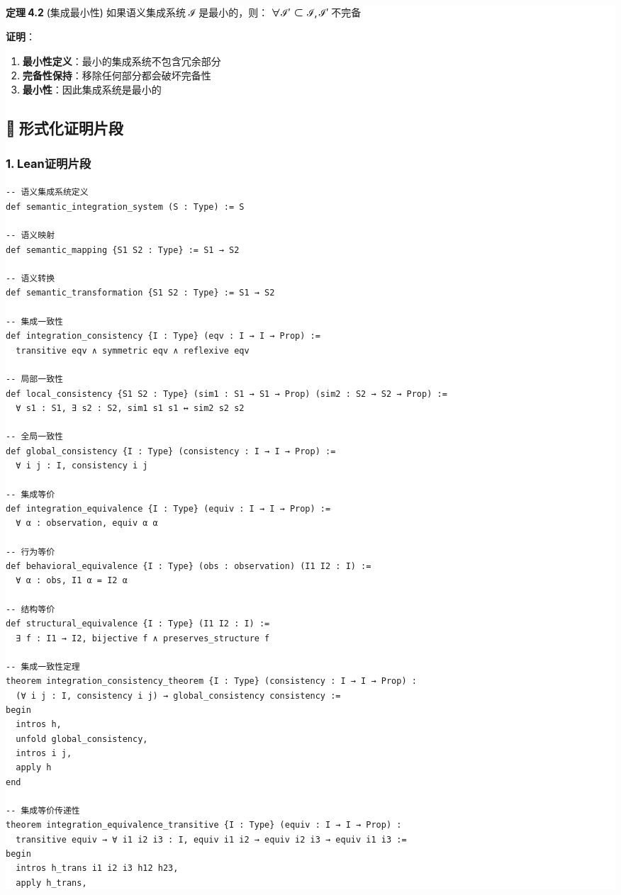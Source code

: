 **定理 4.2** (集成最小性)
如果语义集成系统 $\mathcal{I}$ 是最小的，则：
$\forall \mathcal{I}' \subset \mathcal{I}, \mathcal{I}'$ 不完备

**证明**：

1. **最小性定义**：最小的集成系统不包含冗余部分
2. **完备性保持**：移除任何部分都会破坏完备性
3. **最小性**：因此集成系统是最小的

## 🔧 形式化证明片段

### 1. Lean证明片段

```lean
-- 语义集成系统定义
def semantic_integration_system (S : Type) := S

-- 语义映射
def semantic_mapping {S1 S2 : Type} := S1 → S2

-- 语义转换
def semantic_transformation {S1 S2 : Type} := S1 → S2

-- 集成一致性
def integration_consistency {I : Type} (eqv : I → I → Prop) :=
  transitive eqv ∧ symmetric eqv ∧ reflexive eqv

-- 局部一致性
def local_consistency {S1 S2 : Type} (sim1 : S1 → S1 → Prop) (sim2 : S2 → S2 → Prop) :=
  ∀ s1 : S1, ∃ s2 : S2, sim1 s1 s1 ↔ sim2 s2 s2

-- 全局一致性
def global_consistency {I : Type} (consistency : I → I → Prop) :=
  ∀ i j : I, consistency i j

-- 集成等价
def integration_equivalence {I : Type} (equiv : I → I → Prop) :=
  ∀ α : observation, equiv α α

-- 行为等价
def behavioral_equivalence {I : Type} (obs : observation) (I1 I2 : I) :=
  ∀ α : obs, I1 α = I2 α

-- 结构等价
def structural_equivalence {I : Type} (I1 I2 : I) :=
  ∃ f : I1 → I2, bijective f ∧ preserves_structure f

-- 集成一致性定理
theorem integration_consistency_theorem {I : Type} (consistency : I → I → Prop) :
  (∀ i j : I, consistency i j) → global_consistency consistency :=
begin
  intros h,
  unfold global_consistency,
  intros i j,
  apply h
end

-- 集成等价传递性
theorem integration_equivalence_transitive {I : Type} (equiv : I → I → Prop) :
  transitive equiv → ∀ i1 i2 i3 : I, equiv i1 i2 → equiv i2 i3 → equiv i1 i3 :=
begin
  intros h_trans i1 i2 i3 h12 h23,
  apply h_trans,
```